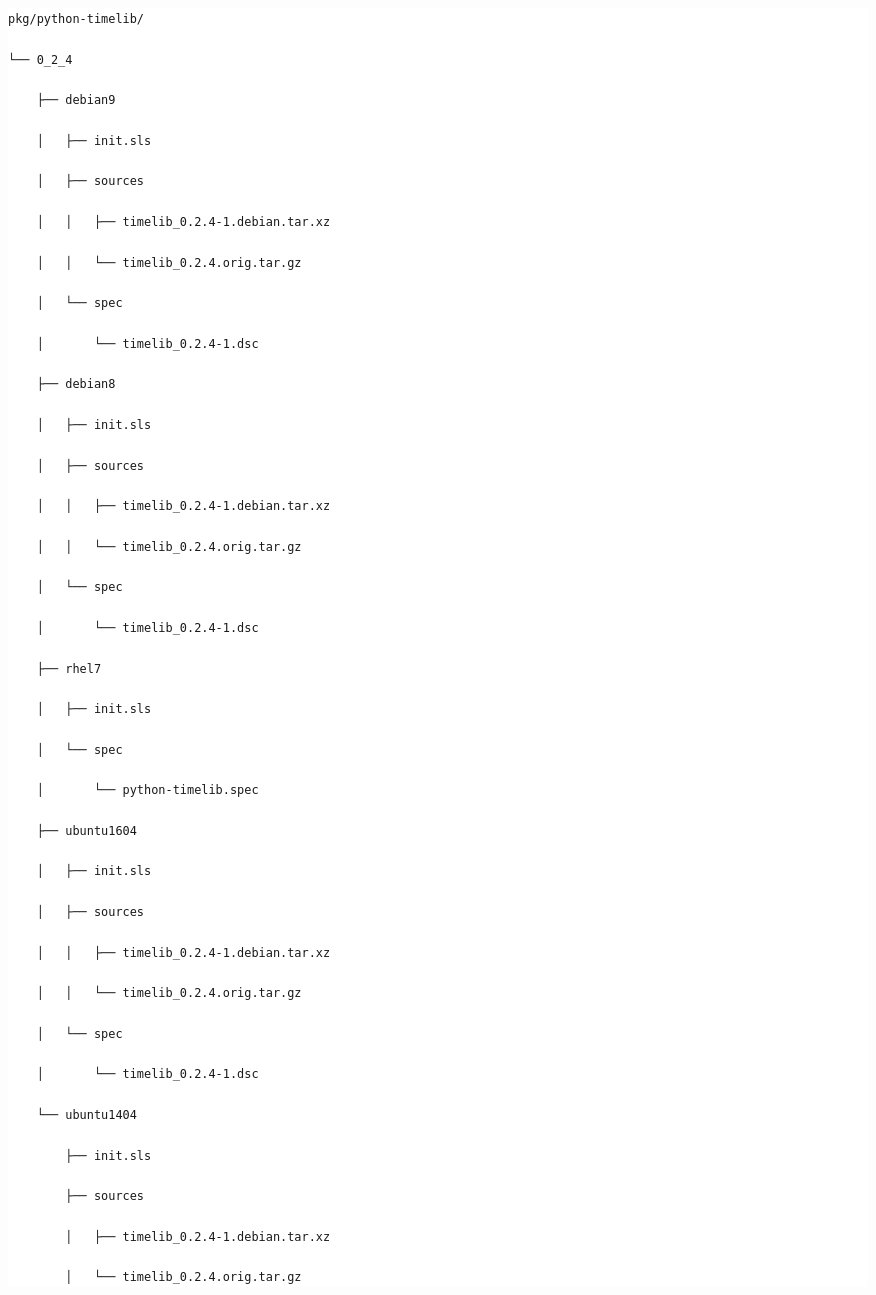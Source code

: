 ```txt
pkg/python-timelib/

└── 0_2_4

    ├── debian9

    │   ├── init.sls

    │   ├── sources

    │   │   ├── timelib_0.2.4-1.debian.tar.xz

    │   │   └── timelib_0.2.4.orig.tar.gz

    │   └── spec

    │       └── timelib_0.2.4-1.dsc

    ├── debian8

    │   ├── init.sls

    │   ├── sources

    │   │   ├── timelib_0.2.4-1.debian.tar.xz

    │   │   └── timelib_0.2.4.orig.tar.gz

    │   └── spec

    │       └── timelib_0.2.4-1.dsc

    ├── rhel7

    │   ├── init.sls

    │   └── spec

    │       └── python-timelib.spec

    ├── ubuntu1604

    │   ├── init.sls

    │   ├── sources

    │   │   ├── timelib_0.2.4-1.debian.tar.xz

    │   │   └── timelib_0.2.4.orig.tar.gz

    │   └── spec

    │       └── timelib_0.2.4-1.dsc

    └── ubuntu1404

        ├── init.sls

        ├── sources

        │   ├── timelib_0.2.4-1.debian.tar.xz

        │   └── timelib_0.2.4.orig.tar.gz
```